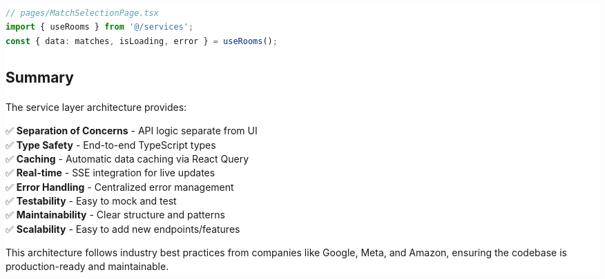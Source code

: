 ```typescript
// pages/MatchSelectionPage.tsx
import { useRooms } from '@/services';
const { data: matches, isLoading, error } = useRooms();
```

## Summary

The service layer architecture provides:

✅ **Separation of Concerns** - API logic separate from UI  
✅ **Type Safety** - End-to-end TypeScript types  
✅ **Caching** - Automatic data caching via React Query  
✅ **Real-time** - SSE integration for live updates  
✅ **Error Handling** - Centralized error management  
✅ **Testability** - Easy to mock and test  
✅ **Maintainability** - Clear structure and patterns  
✅ **Scalability** - Easy to add new endpoints/features

This architecture follows industry best practices from companies like Google, Meta, and Amazon, ensuring the codebase is production-ready and maintainable.

